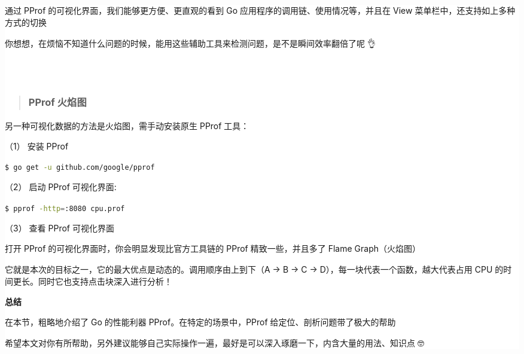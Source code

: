 

通过 PProf 的可视化界面，我们能够更方便、更直观的看到 Go 应用程序的调用链、使用情况等，并且在 View 菜单栏中，还支持如上多种方式的切换

你想想，在烦恼不知道什么问题的时候，能用这些辅助工具来检测问题，是不是瞬间效率翻倍了呢 👌


<br/><br/>
> <h3 id="PProf火焰图">PProf 火焰图</h3>

另一种可视化数据的方法是火焰图，需手动安装原生 PProf 工具：


（1） 安装 PProf

```sh
$ go get -u github.com/google/pprof
```

（2） 启动 PProf 可视化界面:

```sh
$ pprof -http=:8080 cpu.prof
```

（3） 查看 PProf 可视化界面

打开 PProf 的可视化界面时，你会明显发现比官方工具链的 PProf 精致一些，并且多了 Flame Graph（火焰图）

它就是本次的目标之一，它的最大优点是动态的。调用顺序由上到下（A -> B -> C -> D），每一块代表一个函数，越大代表占用 CPU 的时间更长。同时它也支持点击块深入进行分析！

**总结**

在本节，粗略地介绍了 Go 的性能利器 PProf。在特定的场景中，PProf 给定位、剖析问题带了极大的帮助

希望本文对你有所帮助，另外建议能够自己实际操作一遍，最好是可以深入琢磨一下，内含大量的用法、知识点 🤓





















